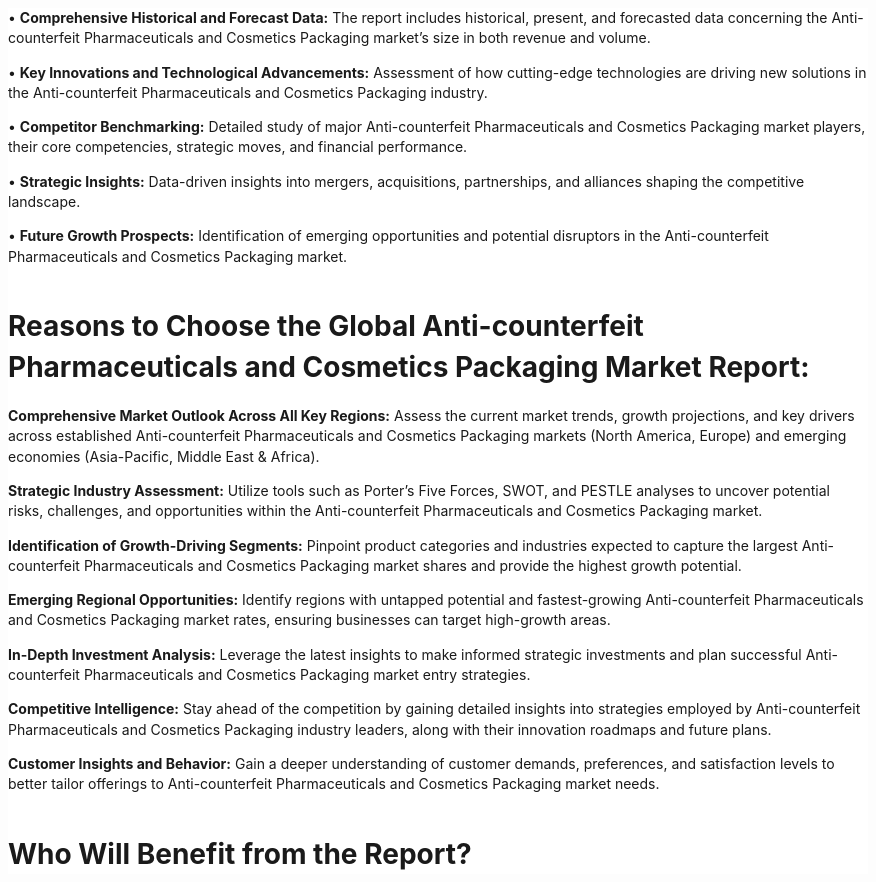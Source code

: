 • <strong>Comprehensive Historical and Forecast Data:</strong> The report includes historical, present, and forecasted data concerning the Anti-counterfeit Pharmaceuticals and Cosmetics Packaging market’s size in both revenue and volume.

• <strong>Key Innovations and Technological Advancements:</strong> Assessment of how cutting-edge technologies are driving new solutions in the Anti-counterfeit Pharmaceuticals and Cosmetics Packaging industry.

• <strong>Competitor Benchmarking:</strong> Detailed study of major Anti-counterfeit Pharmaceuticals and Cosmetics Packaging market players, their core competencies, strategic moves, and financial performance.

• <strong>Strategic Insights:</strong> Data-driven insights into mergers, acquisitions, partnerships, and alliances shaping the competitive landscape.

• <strong>Future Growth Prospects:</strong> Identification of emerging opportunities and potential disruptors in the Anti-counterfeit Pharmaceuticals and Cosmetics Packaging market.

# <strong>Reasons to Choose the Global Anti-counterfeit Pharmaceuticals and Cosmetics Packaging Market Report:</strong>

<strong>Comprehensive Market Outlook Across All Key Regions:</strong>
Assess the current market trends, growth projections, and key drivers across established Anti-counterfeit Pharmaceuticals and Cosmetics Packaging markets (North America, Europe) and emerging economies (Asia-Pacific, Middle East & Africa).

<strong>Strategic Industry Assessment:</strong>
Utilize tools such as Porter’s Five Forces, SWOT, and PESTLE analyses to uncover potential risks, challenges, and opportunities within the Anti-counterfeit Pharmaceuticals and Cosmetics Packaging market.

<strong>Identification of Growth-Driving Segments:</strong>
Pinpoint product categories and industries expected to capture the largest Anti-counterfeit Pharmaceuticals and Cosmetics Packaging market shares and provide the highest growth potential.

<strong>Emerging Regional Opportunities:</strong>
Identify regions with untapped potential and fastest-growing Anti-counterfeit Pharmaceuticals and Cosmetics Packaging market rates, ensuring businesses can target high-growth areas.

<strong>In-Depth Investment Analysis:</strong>
Leverage the latest insights to make informed strategic investments and plan successful Anti-counterfeit Pharmaceuticals and Cosmetics Packaging market entry strategies.

<strong>Competitive Intelligence:</strong>
Stay ahead of the competition by gaining detailed insights into strategies employed by Anti-counterfeit Pharmaceuticals and Cosmetics Packaging industry leaders, along with their innovation roadmaps and future plans.

<strong>Customer Insights and Behavior:</strong>
Gain a deeper understanding of customer demands, preferences, and satisfaction levels to better tailor offerings to Anti-counterfeit Pharmaceuticals and Cosmetics Packaging market needs.

# <strong>Who Will Benefit from the Report?</strong>
